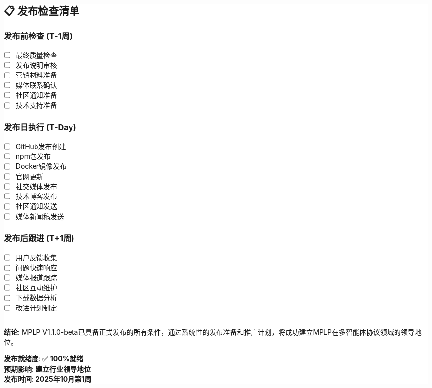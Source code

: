 ## 📋 **发布检查清单**

### **发布前检查 (T-1周)**
- [ ] 最终质量检查
- [ ] 发布说明审核
- [ ] 营销材料准备
- [ ] 媒体联系确认
- [ ] 社区通知准备
- [ ] 技术支持准备

### **发布日执行 (T-Day)**
- [ ] GitHub发布创建
- [ ] npm包发布
- [ ] Docker镜像发布
- [ ] 官网更新
- [ ] 社交媒体发布
- [ ] 技术博客发布
- [ ] 社区通知发送
- [ ] 媒体新闻稿发送

### **发布后跟进 (T+1周)**
- [ ] 用户反馈收集
- [ ] 问题快速响应
- [ ] 媒体报道跟踪
- [ ] 社区互动维护
- [ ] 下载数据分析
- [ ] 改进计划制定

---

**结论**: MPLP V1.1.0-beta已具备正式发布的所有条件，通过系统性的发布准备和推广计划，将成功建立MPLP在多智能体协议领域的领导地位。

**发布就绪度**: ✅ **100%就绪**  
**预期影响**: **建立行业领导地位**  
**发布时间**: **2025年10月第1周**
